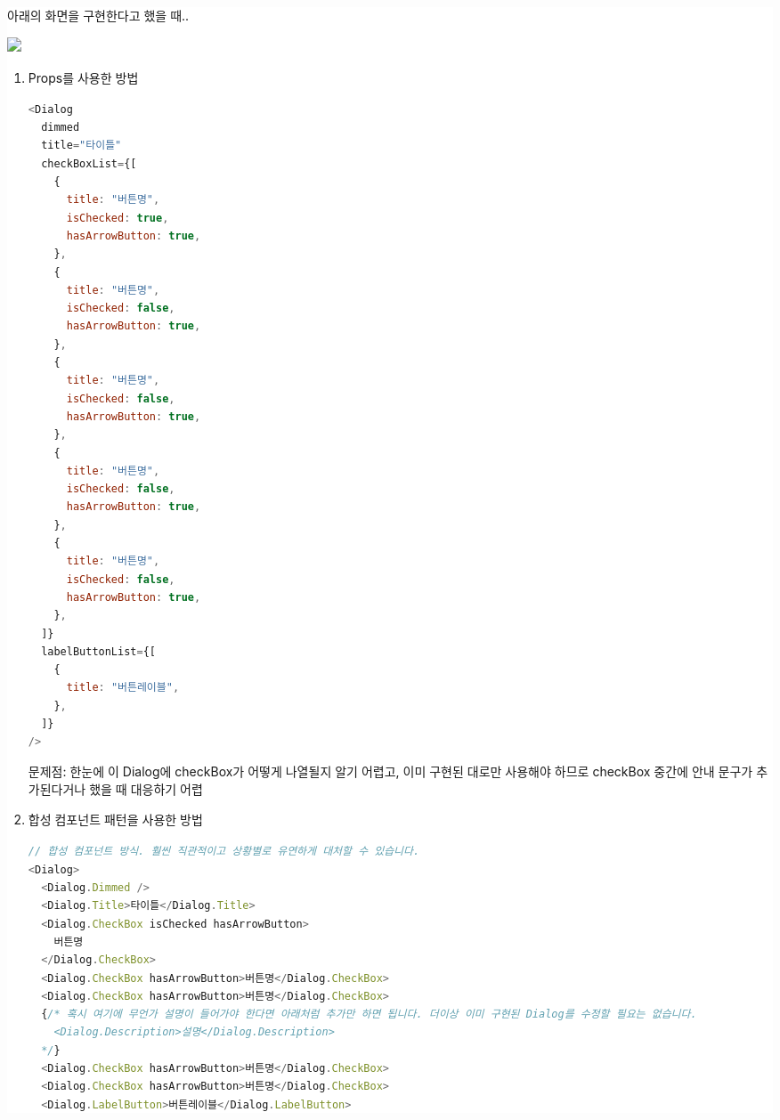 아래의 화면을 구현한다고 했을 때..

![](https://fe-developers.kakaoent.com/static/81cd957e4a675b08c7bf45b046190a66/f32b7/complex-dialog.png)

1.  Props를 사용한 방법

    ```javascript
    <Dialog
      dimmed
      title="타이틀"
      checkBoxList={[
        {
          title: "버튼명",
          isChecked: true,
          hasArrowButton: true,
        },
        {
          title: "버튼명",
          isChecked: false,
          hasArrowButton: true,
        },
        {
          title: "버튼명",
          isChecked: false,
          hasArrowButton: true,
        },
        {
          title: "버튼명",
          isChecked: false,
          hasArrowButton: true,
        },
        {
          title: "버튼명",
          isChecked: false,
          hasArrowButton: true,
        },
      ]}
      labelButtonList={[
        {
          title: "버튼레이블",
        },
      ]}
    />
    ```

    문제점: 한눈에 이 Dialog에 checkBox가 어떻게 나열될지 알기 어렵고, 이미 구현된 대로만 사용해야 하므로 checkBox 중간에 안내 문구가 추가된다거나 했을 때 대응하기 어렵

2.  합성 컴포넌트 패턴을 사용한 방법
    ```javascript
    // 합성 컴포넌트 방식. 훨씬 직관적이고 상황별로 유연하게 대처할 수 있습니다.
    <Dialog>
      <Dialog.Dimmed />
      <Dialog.Title>타이틀</Dialog.Title>
      <Dialog.CheckBox isChecked hasArrowButton>
        버튼명
      </Dialog.CheckBox>
      <Dialog.CheckBox hasArrowButton>버튼명</Dialog.CheckBox>
      <Dialog.CheckBox hasArrowButton>버튼명</Dialog.CheckBox>
      {/* 혹시 여기에 무언가 설명이 들어가야 한다면 아래처럼 추가만 하면 됩니다. 더이상 이미 구현된 Dialog를 수정할 필요는 없습니다.
        <Dialog.Description>설명</Dialog.Description> 
      */}
      <Dialog.CheckBox hasArrowButton>버튼명</Dialog.CheckBox>
      <Dialog.CheckBox hasArrowButton>버튼명</Dialog.CheckBox>
      <Dialog.LabelButton>버튼레이블</Dialog.LabelButton>